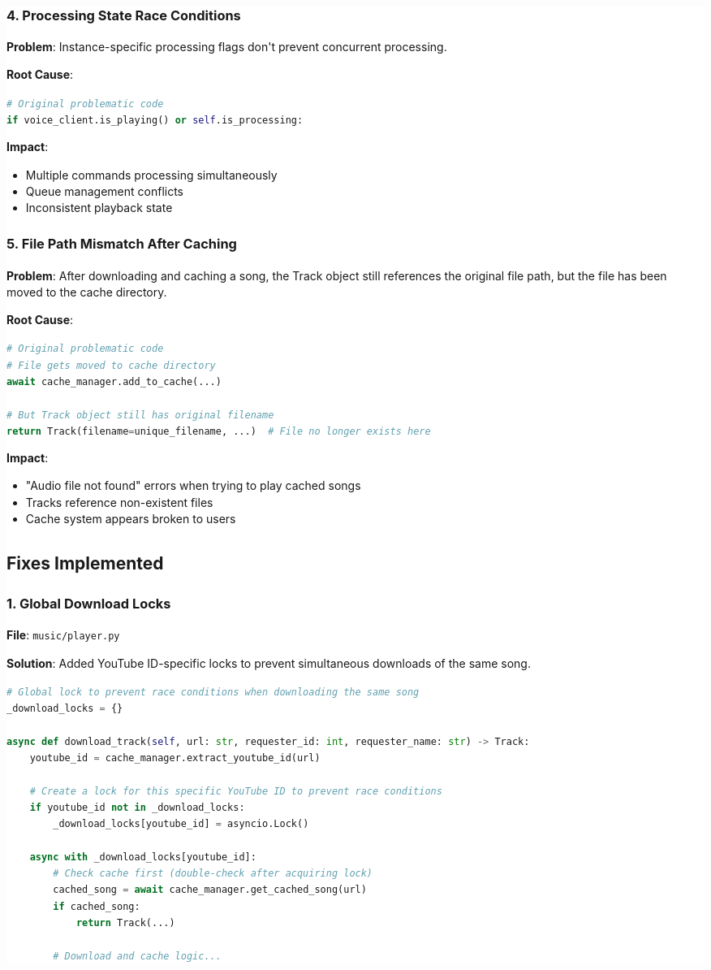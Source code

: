 ### 4. **Processing State Race Conditions**

**Problem**: Instance-specific processing flags don't prevent concurrent processing.

**Root Cause**:
```python
# Original problematic code
if voice_client.is_playing() or self.is_processing:
```

**Impact**:
- Multiple commands processing simultaneously
- Queue management conflicts
- Inconsistent playback state

### 5. **File Path Mismatch After Caching**

**Problem**: After downloading and caching a song, the Track object still references the original file path, but the file has been moved to the cache directory.

**Root Cause**:
```python
# Original problematic code
# File gets moved to cache directory
await cache_manager.add_to_cache(...)

# But Track object still has original filename
return Track(filename=unique_filename, ...)  # File no longer exists here
```

**Impact**:
- "Audio file not found" errors when trying to play cached songs
- Tracks reference non-existent files
- Cache system appears broken to users

## Fixes Implemented

### 1. **Global Download Locks**

**File**: `music/player.py`

**Solution**: Added YouTube ID-specific locks to prevent simultaneous downloads of the same song.

```python
# Global lock to prevent race conditions when downloading the same song
_download_locks = {}

async def download_track(self, url: str, requester_id: int, requester_name: str) -> Track:
    youtube_id = cache_manager.extract_youtube_id(url)
    
    # Create a lock for this specific YouTube ID to prevent race conditions
    if youtube_id not in _download_locks:
        _download_locks[youtube_id] = asyncio.Lock()
    
    async with _download_locks[youtube_id]:
        # Check cache first (double-check after acquiring lock)
        cached_song = await cache_manager.get_cached_song(url)
        if cached_song:
            return Track(...)
        
        # Download and cache logic...
```
